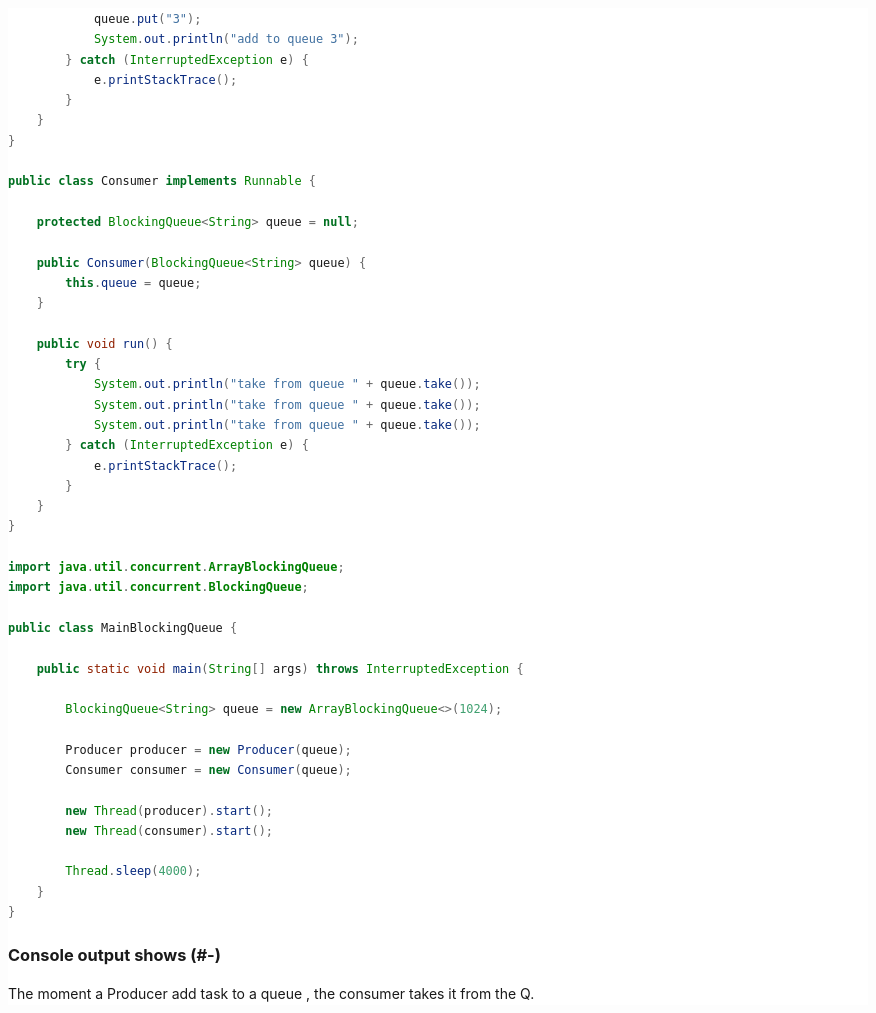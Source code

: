 ```java
			queue.put("3");
			System.out.println("add to queue 3");
		} catch (InterruptedException e) {
			e.printStackTrace();
		}
	}
}

public class Consumer implements Runnable {

	protected BlockingQueue<String> queue = null;

	public Consumer(BlockingQueue<String> queue) {
		this.queue = queue;
	}

	public void run() {
		try {
			System.out.println("take from queue " + queue.take());
			System.out.println("take from queue " + queue.take());
			System.out.println("take from queue " + queue.take());
		} catch (InterruptedException e) {
			e.printStackTrace();
		}
	}
}

import java.util.concurrent.ArrayBlockingQueue;
import java.util.concurrent.BlockingQueue;

public class MainBlockingQueue {

	public static void main(String[] args) throws InterruptedException {

		BlockingQueue<String> queue = new ArrayBlockingQueue<>(1024);

		Producer producer = new Producer(queue);
		Consumer consumer = new Consumer(queue);

		new Thread(producer).start();
		new Thread(consumer).start();

		Thread.sleep(4000);
	}
}
```

### Console output shows (#-)

The moment a Producer add task to a queue , the consumer takes it from the Q.
